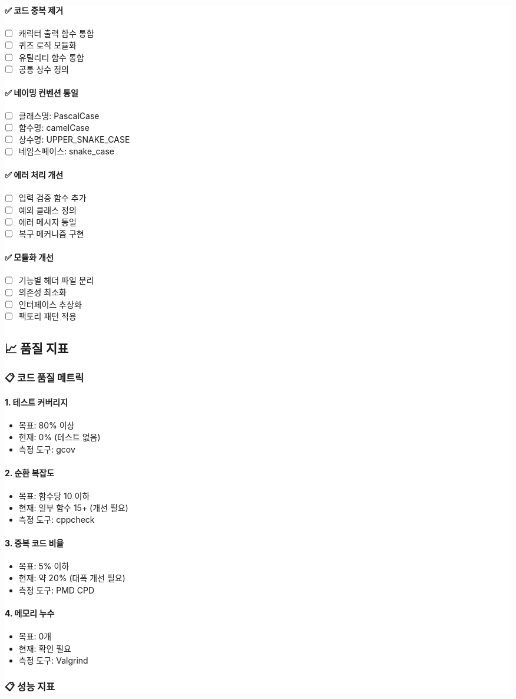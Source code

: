 #### ✅ 코드 중복 제거
- [ ] 캐릭터 출력 함수 통합
- [ ] 퀴즈 로직 모듈화
- [ ] 유틸리티 함수 통합
- [ ] 공통 상수 정의

#### ✅ 네이밍 컨벤션 통일
- [ ] 클래스명: PascalCase
- [ ] 함수명: camelCase
- [ ] 상수명: UPPER_SNAKE_CASE
- [ ] 네임스페이스: snake_case

#### ✅ 에러 처리 개선
- [ ] 입력 검증 함수 추가
- [ ] 예외 클래스 정의
- [ ] 에러 메시지 통일
- [ ] 복구 메커니즘 구현

#### ✅ 모듈화 개선
- [ ] 기능별 헤더 파일 분리
- [ ] 의존성 최소화
- [ ] 인터페이스 추상화
- [ ] 팩토리 패턴 적용

## 📈 품질 지표

### 📋 코드 품질 메트릭

#### 1. **테스트 커버리지**
- 목표: 80% 이상
- 현재: 0% (테스트 없음)
- 측정 도구: gcov

#### 2. **순환 복잡도**
- 목표: 함수당 10 이하
- 현재: 일부 함수 15+ (개선 필요)
- 측정 도구: cppcheck

#### 3. **중복 코드 비율**
- 목표: 5% 이하
- 현재: 약 20% (대폭 개선 필요)
- 측정 도구: PMD CPD

#### 4. **메모리 누수**
- 목표: 0개
- 현재: 확인 필요
- 측정 도구: Valgrind

### 📋 성능 지표
